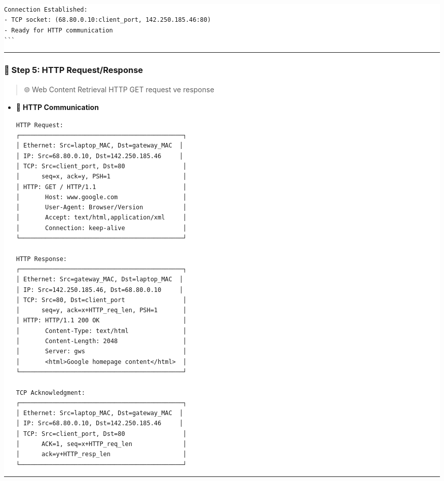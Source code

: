     Connection Established:
    - TCP socket: (68.80.0.10:client_port, 142.250.185.46:80)
    - Ready for HTTP communication
    ```
    

---

### 📄 Step 5: HTTP Request/Response

> 🌐 Web Content Retrieval
HTTP GET request ve response
> 
- 📄 **HTTP Communication**
    
    ```
    HTTP Request:
    ┌─────────────────────────────────────────────┐
    │ Ethernet: Src=laptop_MAC, Dst=gateway_MAC  │
    │ IP: Src=68.80.0.10, Dst=142.250.185.46     │
    │ TCP: Src=client_port, Dst=80                │
    │      seq=x, ack=y, PSH=1                    │
    │ HTTP: GET / HTTP/1.1                        │
    │       Host: www.google.com                  │
    │       User-Agent: Browser/Version           │
    │       Accept: text/html,application/xml     │
    │       Connection: keep-alive                │
    └─────────────────────────────────────────────┘
    
    HTTP Response:
    ┌─────────────────────────────────────────────┐
    │ Ethernet: Src=gateway_MAC, Dst=laptop_MAC  │
    │ IP: Src=142.250.185.46, Dst=68.80.0.10     │
    │ TCP: Src=80, Dst=client_port                │
    │      seq=y, ack=x+HTTP_req_len, PSH=1       │
    │ HTTP: HTTP/1.1 200 OK                       │
    │       Content-Type: text/html               │
    │       Content-Length: 2048                  │
    │       Server: gws                           │
    │       <html>Google homepage content</html>  │
    └─────────────────────────────────────────────┘
    
    TCP Acknowledgment:
    ┌─────────────────────────────────────────────┐
    │ Ethernet: Src=laptop_MAC, Dst=gateway_MAC  │
    │ IP: Src=68.80.0.10, Dst=142.250.185.46     │
    │ TCP: Src=client_port, Dst=80                │
    │      ACK=1, seq=x+HTTP_req_len              │
    │      ack=y+HTTP_resp_len                    │
    └─────────────────────────────────────────────┘
    ```
    

---
